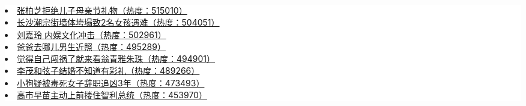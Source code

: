 <li>
<a href="https://s.weibo.com/weibo?q=%23%E5%BC%A0%E6%9F%8F%E8%8A%9D%E6%8B%92%E7%BB%9D%E5%84%BF%E5%AD%90%E6%AF%8D%E4%BA%B2%E8%8A%82%E7%A4%BC%E7%89%A9%23" target="weibo">
张柏芝拒绝儿子母亲节礼物（热度：515010）
</a>
</li>

<li>
<a href="https://s.weibo.com/weibo?q=%23%E9%95%BF%E6%B2%99%E6%BD%AE%E5%AE%97%E8%A1%97%E5%A2%99%E4%BD%93%E5%9E%AE%E5%A1%8C%E8%87%B42%E5%90%8D%E5%A5%B3%E5%AD%A9%E9%81%87%E9%9A%BE%23" target="weibo">
长沙潮宗街墙体垮塌致2名女孩遇难（热度：504051）
</a>
</li>

<li>
<a href="https://s.weibo.com/weibo?q=%23%E5%88%98%E5%98%89%E7%8E%B2%20%E5%86%85%E5%A8%B1%E6%96%87%E5%8C%96%E5%86%B2%E5%87%BB%23" target="weibo">
刘嘉玲 内娱文化冲击（热度：502961）
</a>
</li>

<li>
<a href="https://s.weibo.com/weibo?q=%23%E7%88%B8%E7%88%B8%E5%8E%BB%E5%93%AA%E5%84%BF%E7%94%B7%E7%94%9F%E8%BF%91%E7%85%A7%23" target="weibo">
爸爸去哪儿男生近照（热度：495289）
</a>
</li>

<li>
<a href="https://s.weibo.com/weibo?q=%23%E8%A7%89%E5%BE%97%E8%87%AA%E5%B7%B1%E9%97%AF%E7%A5%B8%E4%BA%86%E5%B0%B1%E6%9D%A5%E7%9C%8B%E7%BF%81%E9%9D%92%E9%9B%85%E6%9C%B1%E7%8F%A0%23" target="weibo">
觉得自己闯祸了就来看翁青雅朱珠（热度：494901）
</a>
</li>

<li>
<a href="https://s.weibo.com/weibo?q=%23%E6%9D%8E%E8%8C%82%E5%92%8C%E5%BC%A6%E5%AD%90%E7%BB%93%E5%A9%9A%E4%B8%8D%E7%9F%A5%E9%81%93%E6%9C%89%E5%BD%A9%E7%A4%BC%23" target="weibo">
李茂和弦子结婚不知道有彩礼（热度：489266）
</a>
</li>

<li>
<a href="https://s.weibo.com/weibo?q=%23%E5%B0%8F%E7%8B%97%E7%96%91%E8%A2%AB%E6%AF%92%E6%AD%BB%E5%A5%B3%E5%AD%90%E8%BE%9E%E8%81%8C%E8%BF%BD%E5%87%B63%E5%B9%B4%23" target="weibo">
小狗疑被毒死女子辞职追凶3年（热度：473493）
</a>
</li>

<li>
<a href="https://s.weibo.com/weibo?q=%23%E9%AB%98%E5%B8%82%E6%97%A9%E8%8B%97%E4%B8%BB%E5%8A%A8%E4%B8%8A%E5%89%8D%E6%90%82%E4%BD%8F%E6%99%BA%E5%88%A9%E6%80%BB%E7%BB%9F%23" target="weibo">
高市早苗主动上前搂住智利总统（热度：453970）
</a>
</li>
